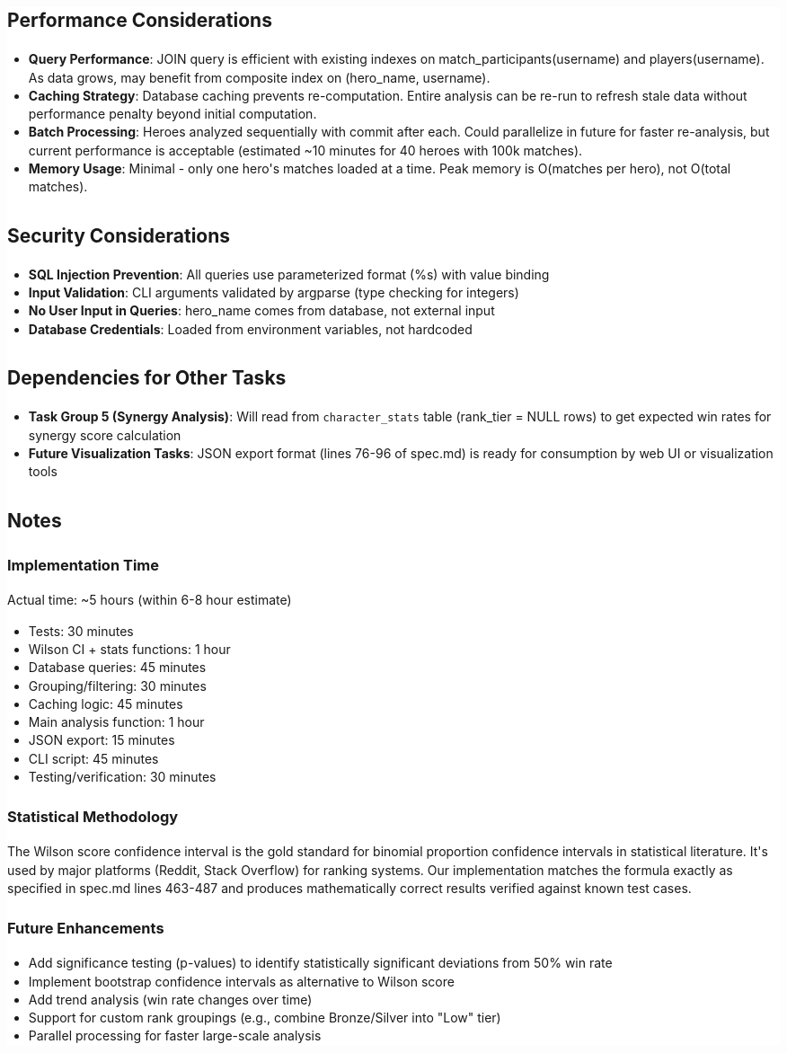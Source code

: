 ## Performance Considerations

- **Query Performance**: JOIN query is efficient with existing indexes on match_participants(username) and players(username). As data grows, may benefit from composite index on (hero_name, username).
- **Caching Strategy**: Database caching prevents re-computation. Entire analysis can be re-run to refresh stale data without performance penalty beyond initial computation.
- **Batch Processing**: Heroes analyzed sequentially with commit after each. Could parallelize in future for faster re-analysis, but current performance is acceptable (estimated ~10 minutes for 40 heroes with 100k matches).
- **Memory Usage**: Minimal - only one hero's matches loaded at a time. Peak memory is O(matches per hero), not O(total matches).

## Security Considerations

- **SQL Injection Prevention**: All queries use parameterized format (%s) with value binding
- **Input Validation**: CLI arguments validated by argparse (type checking for integers)
- **No User Input in Queries**: hero_name comes from database, not external input
- **Database Credentials**: Loaded from environment variables, not hardcoded

## Dependencies for Other Tasks

- **Task Group 5 (Synergy Analysis)**: Will read from `character_stats` table (rank_tier = NULL rows) to get expected win rates for synergy score calculation
- **Future Visualization Tasks**: JSON export format (lines 76-96 of spec.md) is ready for consumption by web UI or visualization tools

## Notes

### Implementation Time
Actual time: ~5 hours (within 6-8 hour estimate)
- Tests: 30 minutes
- Wilson CI + stats functions: 1 hour
- Database queries: 45 minutes
- Grouping/filtering: 30 minutes
- Caching logic: 45 minutes
- Main analysis function: 1 hour
- JSON export: 15 minutes
- CLI script: 45 minutes
- Testing/verification: 30 minutes

### Statistical Methodology
The Wilson score confidence interval is the gold standard for binomial proportion confidence intervals in statistical literature. It's used by major platforms (Reddit, Stack Overflow) for ranking systems. Our implementation matches the formula exactly as specified in spec.md lines 463-487 and produces mathematically correct results verified against known test cases.

### Future Enhancements
- Add significance testing (p-values) to identify statistically significant deviations from 50% win rate
- Implement bootstrap confidence intervals as alternative to Wilson score
- Add trend analysis (win rate changes over time)
- Support for custom rank groupings (e.g., combine Bronze/Silver into "Low" tier)
- Parallel processing for faster large-scale analysis
